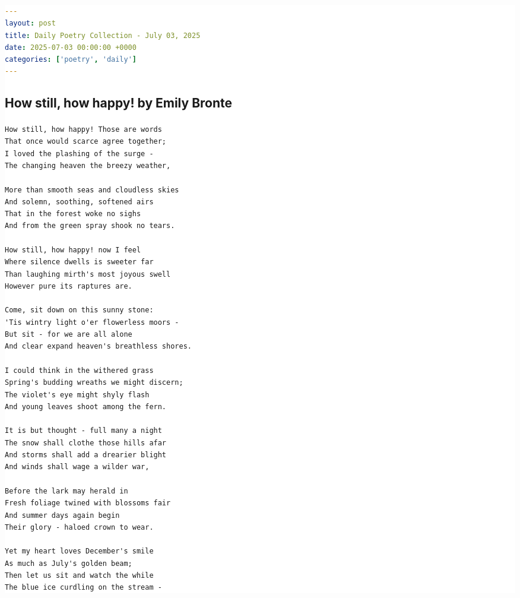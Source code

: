 ```yaml
---
layout: post
title: Daily Poetry Collection - July 03, 2025
date: 2025-07-03 00:00:00 +0000
categories: ['poetry', 'daily']
---
```


## How still, how happy! by Emily Bronte

```
How still, how happy! Those are words
That once would scarce agree together;
I loved the plashing of the surge -
The changing heaven the breezy weather,

More than smooth seas and cloudless skies
And solemn, soothing, softened airs
That in the forest woke no sighs
And from the green spray shook no tears.

How still, how happy! now I feel
Where silence dwells is sweeter far
Than laughing mirth's most joyous swell
However pure its raptures are.

Come, sit down on this sunny stone:
'Tis wintry light o'er flowerless moors -
But sit - for we are all alone
And clear expand heaven's breathless shores.

I could think in the withered grass
Spring's budding wreaths we might discern;
The violet's eye might shyly flash
And young leaves shoot among the fern.

It is but thought - full many a night
The snow shall clothe those hills afar
And storms shall add a drearier blight
And winds shall wage a wilder war,

Before the lark may herald in
Fresh foliage twined with blossoms fair
And summer days again begin
Their glory - haloed crown to wear.

Yet my heart loves December's smile
As much as July's golden beam;
Then let us sit and watch the while
The blue ice curdling on the stream -
```
